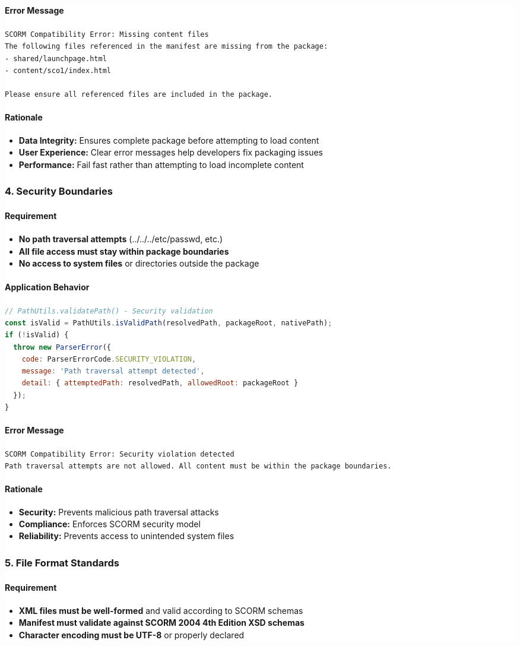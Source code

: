 #### Error Message
```
SCORM Compatibility Error: Missing content files
The following files referenced in the manifest are missing from the package:
- shared/launchpage.html
- content/sco1/index.html

Please ensure all referenced files are included in the package.
```

#### Rationale
- **Data Integrity:** Ensures complete package before attempting to load content
- **User Experience:** Clear error messages help developers fix packaging issues
- **Performance:** Fail fast rather than attempting to load incomplete content

### 4. Security Boundaries

#### Requirement
- **No path traversal attempts** (../../../etc/passwd, etc.)
- **All file access must stay within package boundaries**
- **No access to system files** or directories outside the package

#### Application Behavior
```javascript
// PathUtils.validatePath() - Security validation
const isValid = PathUtils.isValidPath(resolvedPath, packageRoot, nativePath);
if (!isValid) {
  throw new ParserError({
    code: ParserErrorCode.SECURITY_VIOLATION,
    message: 'Path traversal attempt detected',
    detail: { attemptedPath: resolvedPath, allowedRoot: packageRoot }
  });
}
```

#### Error Message
```
SCORM Compatibility Error: Security violation detected
Path traversal attempts are not allowed. All content must be within the package boundaries.
```

#### Rationale
- **Security:** Prevents malicious path traversal attacks
- **Compliance:** Enforces SCORM security model
- **Reliability:** Prevents access to unintended system files

### 5. File Format Standards

#### Requirement
- **XML files must be well-formed** and valid according to SCORM schemas
- **Manifest must validate against SCORM 2004 4th Edition XSD schemas**
- **Character encoding must be UTF-8** or properly declared
